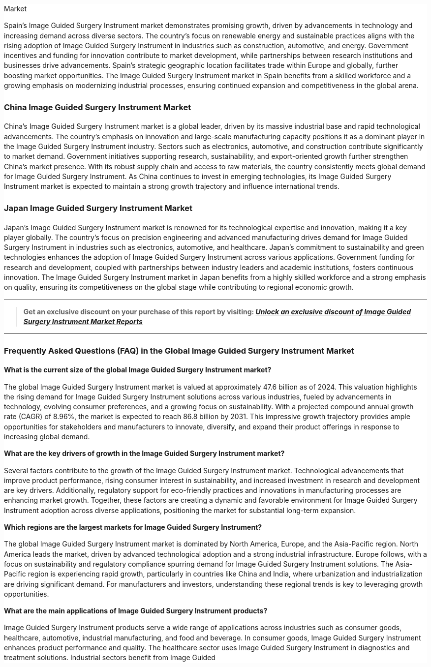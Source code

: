 Market</h3><p>Spain&rsquo;s Image Guided Surgery Instrument market demonstrates promising growth, driven by advancements in technology and increasing demand across diverse sectors. The country&rsquo;s focus on renewable energy and sustainable practices aligns with the rising adoption of Image Guided Surgery Instrument in industries such as construction, automotive, and energy. Government incentives and funding for innovation contribute to market development, while partnerships between research institutions and businesses drive advancements. Spain&rsquo;s strategic geographic location facilitates trade within Europe and globally, further boosting market opportunities. The Image Guided Surgery Instrument market in Spain benefits from a skilled workforce and a growing emphasis on modernizing industrial processes, ensuring continued expansion and competitiveness in the global arena.</p><h3>China Image Guided Surgery Instrument Market</h3><p>China&rsquo;s Image Guided Surgery Instrument market is a global leader, driven by its massive industrial base and rapid technological advancements. The country&rsquo;s emphasis on innovation and large-scale manufacturing capacity positions it as a dominant player in the Image Guided Surgery Instrument industry. Sectors such as electronics, automotive, and construction contribute significantly to market demand. Government initiatives supporting research, sustainability, and export-oriented growth further strengthen China&rsquo;s market presence. With its robust supply chain and access to raw materials, the country consistently meets global demand for Image Guided Surgery Instrument. As China continues to invest in emerging technologies, its Image Guided Surgery Instrument market is expected to maintain a strong growth trajectory and influence international trends.</p><h3>Japan Image Guided Surgery Instrument Market</h3><p>Japan&rsquo;s Image Guided Surgery Instrument market is renowned for its technological expertise and innovation, making it a key player globally. The country&rsquo;s focus on precision engineering and advanced manufacturing drives demand for Image Guided Surgery Instrument in industries such as electronics, automotive, and healthcare. Japan&rsquo;s commitment to sustainability and green technologies enhances the adoption of Image Guided Surgery Instrument across various applications. Government funding for research and development, coupled with partnerships between industry leaders and academic institutions, fosters continuous innovation. The Image Guided Surgery Instrument market in Japan benefits from a highly skilled workforce and a strong emphasis on quality, ensuring its competitiveness on the global stage while contributing to regional economic growth.</p><hr /><blockquote><p><strong>Get an exclusive discount on your purchase of this report by visiting: <em><a href="://marketresearchpulse.com/ask-for-discount/143037?utm_source=Github&amp;utm_medium=029">Unlock an exclusive discount of Image Guided Surgery Instrument Market Reports</a></em>&nbsp;</strong></p></blockquote><hr /><h3>Frequently Asked Questions (FAQ) in the Global Image Guided Surgery Instrument Market</h3><p><strong>What is the current size of the global Image Guided Surgery Instrument market?</strong></p><p>The global Image Guided Surgery Instrument market is valued at approximately 47.6 billion as of 2024. This valuation highlights the rising demand for Image Guided Surgery Instrument solutions across various industries, fueled by advancements in technology, evolving consumer preferences, and a growing focus on sustainability. With a projected compound annual growth rate (CAGR) of 8.96%, the market is expected to reach 86.8 billion by 2031. This impressive growth trajectory provides ample opportunities for stakeholders and manufacturers to innovate, diversify, and expand their product offerings in response to increasing global demand.</p><p><strong>What are the key drivers of growth in the Image Guided Surgery Instrument market?</strong></p><p>Several factors contribute to the growth of the Image Guided Surgery Instrument market. Technological advancements that improve product performance, rising consumer interest in sustainability, and increased investment in research and development are key drivers. Additionally, regulatory support for eco-friendly practices and innovations in manufacturing processes are enhancing market growth. Together, these factors are creating a dynamic and favorable environment for Image Guided Surgery Instrument adoption across diverse applications, positioning the market for substantial long-term expansion.</p><p><strong>Which regions are the largest markets for Image Guided Surgery Instrument?</strong></p><p>The global Image Guided Surgery Instrument market is dominated by North America, Europe, and the Asia-Pacific region. North America leads the market, driven by advanced technological adoption and a strong industrial infrastructure. Europe follows, with a focus on sustainability and regulatory compliance spurring demand for Image Guided Surgery Instrument solutions. The Asia-Pacific region is experiencing rapid growth, particularly in countries like China and India, where urbanization and industrialization are driving significant demand. For manufacturers and investors, understanding these regional trends is key to leveraging growth opportunities.</p><p><strong>What are the main applications of Image Guided Surgery Instrument products?</strong></p><p>Image Guided Surgery Instrument products serve a wide range of applications across industries such as consumer goods, healthcare, automotive, industrial manufacturing, and food and beverage. In consumer goods, Image Guided Surgery Instrument enhances product performance and quality. The healthcare sector uses Image Guided Surgery Instrument in diagnostics and treatment solutions. Industrial sectors benefit from Image Guided